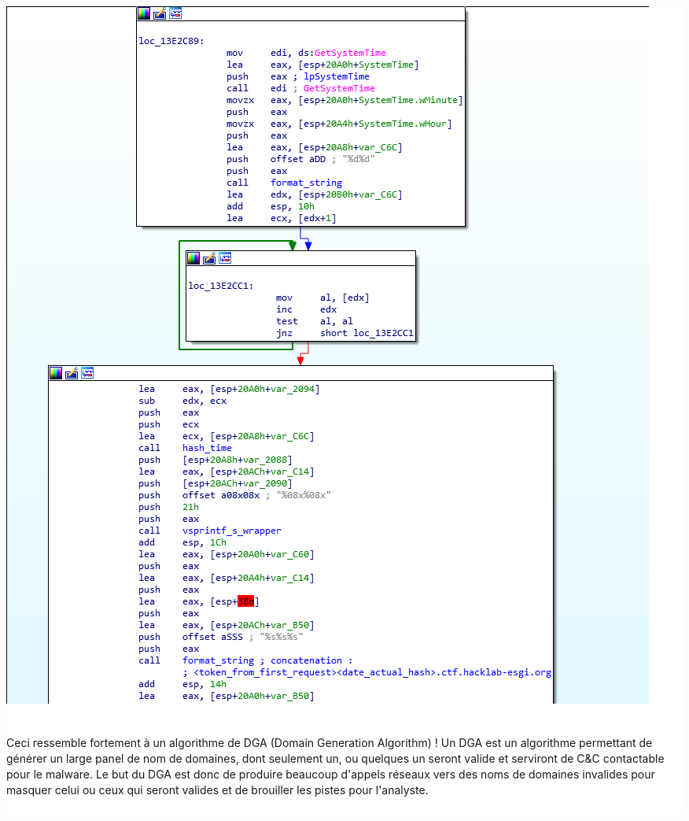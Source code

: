 ![alt text](https://github.com/Lexsek/CTFSecurityDay2019/blob/master/images_badpunk/before_2nd_gen_time.png "screen BadPunk.exe")<br><br>

Ceci ressemble fortement à un algorithme de DGA (Domain Generation Algorithm) ! Un DGA est un algorithme permettant de générer un large panel de nom de domaines, dont seulement un, ou quelques un seront valide et serviront de C&C contactable pour le malware. Le but du DGA est donc de produire beaucoup d'appels réseaux vers des noms de domaines invalides pour masquer celui ou ceux qui seront valides et de brouiller les pistes pour l'analyste.<br><br>
